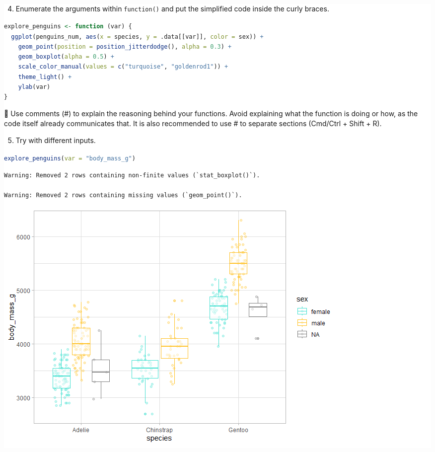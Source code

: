 4.  Enumerate the arguments within `function()` and put the simplified
    code inside the curly braces.

``` r
explore_penguins <- function (var) {
  ggplot(penguins_num, aes(x = species, y = .data[[var]], color = sex)) +
    geom_point(position = position_jitterdodge(), alpha = 0.3) +
    geom_boxplot(alpha = 0.5) +
    scale_color_manual(values = c("turquoise", "goldenrod1")) +
    theme_light() +
    ylab(var) 
}
```

📝 Use comments (#) to explain the reasoning behind your functions.
Avoid explaining what the function is doing or how, as the code itself
already communicates that. It is also recommended to use \# to separate
sections (Cmd/Ctrl + Shift + R).

5.  Try with different inputs.

``` r
explore_penguins(var = "body_mass_g") 
```

    Warning: Removed 2 rows containing non-finite values (`stat_boxplot()`).

    Warning: Removed 2 rows containing missing values (`geom_point()`).

![](intro_prog_fun_files/figure-commonmark/function_trials-1.png)
